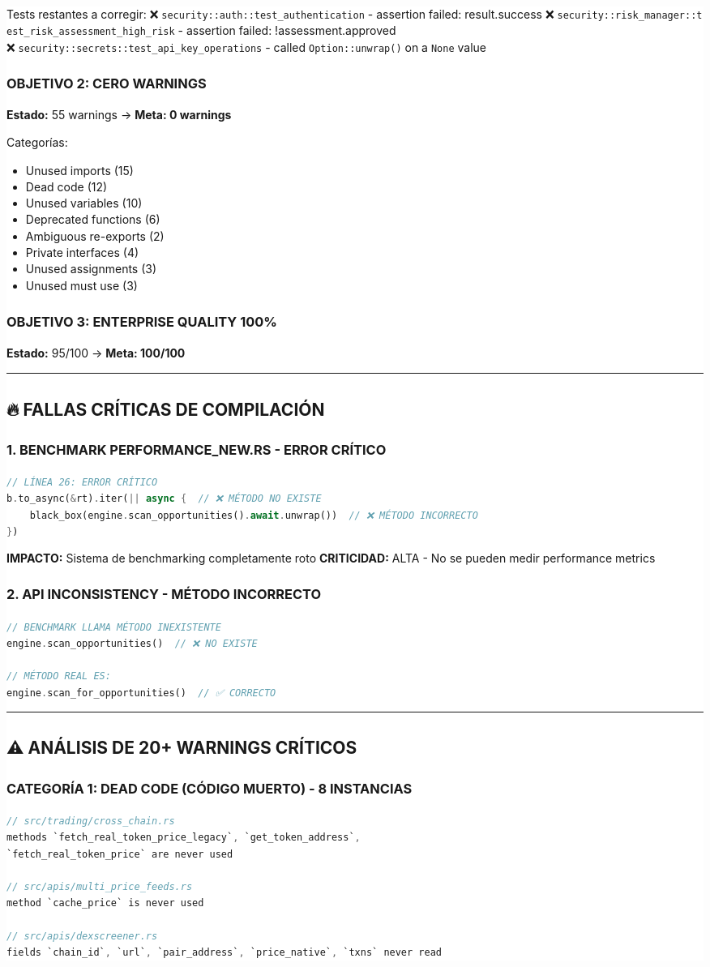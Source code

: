 Tests restantes a corregir:
❌ `security::auth::test_authentication` - assertion failed: result.success
❌ `security::risk_manager::test_risk_assessment_high_risk` - assertion failed: !assessment.approved  
❌ `security::secrets::test_api_key_operations` - called `Option::unwrap()` on a `None` value

### OBJETIVO 2: CERO WARNINGS
**Estado:** 55 warnings → **Meta: 0 warnings**

Categorías:
- Unused imports (15)
- Dead code (12) 
- Unused variables (10)
- Deprecated functions (6)
- Ambiguous re-exports (2)
- Private interfaces (4)
- Unused assignments (3)
- Unused must use (3)

### OBJETIVO 3: ENTERPRISE QUALITY 100%
**Estado:** 95/100 → **Meta: 100/100**

---

## 🔥 FALLAS CRÍTICAS DE COMPILACIÓN

### 1. BENCHMARK PERFORMANCE_NEW.RS - ERROR CRÍTICO
```rust
// LÍNEA 26: ERROR CRÍTICO
b.to_async(&rt).iter(|| async {  // ❌ MÉTODO NO EXISTE
    black_box(engine.scan_opportunities().await.unwrap())  // ❌ MÉTODO INCORRECTO
})
```

**IMPACTO:** Sistema de benchmarking completamente roto
**CRITICIDAD:** ALTA - No se pueden medir performance metrics

### 2. API INCONSISTENCY - MÉTODO INCORRECTO
```rust
// BENCHMARK LLAMA MÉTODO INEXISTENTE
engine.scan_opportunities()  // ❌ NO EXISTE

// MÉTODO REAL ES:
engine.scan_for_opportunities()  // ✅ CORRECTO
```

---

## ⚠️ ANÁLISIS DE 20+ WARNINGS CRÍTICOS

### CATEGORÍA 1: DEAD CODE (CÓDIGO MUERTO) - 8 INSTANCIAS
```rust
// src/trading/cross_chain.rs
methods `fetch_real_token_price_legacy`, `get_token_address`, 
`fetch_real_token_price` are never used

// src/apis/multi_price_feeds.rs  
method `cache_price` is never used

// src/apis/dexscreener.rs
fields `chain_id`, `url`, `pair_address`, `price_native`, `txns` never read
```

